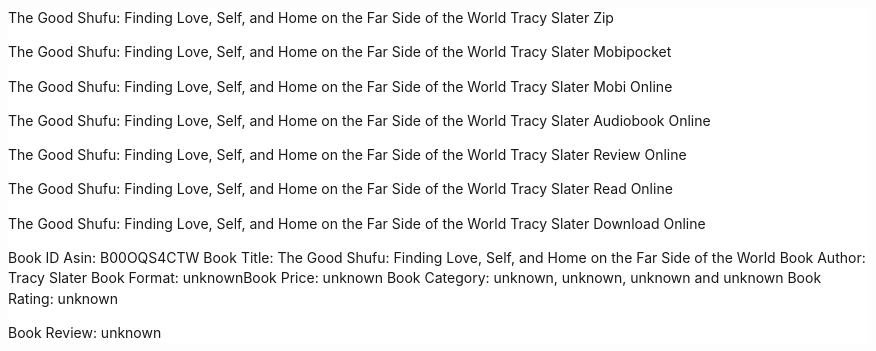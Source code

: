 The Good Shufu: Finding Love, Self, and Home on the Far Side of the World Tracy Slater Zip

The Good Shufu: Finding Love, Self, and Home on the Far Side of the World Tracy Slater Mobipocket

The Good Shufu: Finding Love, Self, and Home on the Far Side of the World Tracy Slater Mobi Online

The Good Shufu: Finding Love, Self, and Home on the Far Side of the World Tracy Slater Audiobook Online

The Good Shufu: Finding Love, Self, and Home on the Far Side of the World Tracy Slater Review Online

The Good Shufu: Finding Love, Self, and Home on the Far Side of the World Tracy Slater Read Online

The Good Shufu: Finding Love, Self, and Home on the Far Side of the World Tracy Slater Download Online

Book ID Asin: B00OQS4CTW
Book Title: The Good Shufu: Finding Love, Self, and Home on the Far Side of the World
Book Author: Tracy Slater
Book Format: unknownBook Price: unknown
Book Category: unknown, unknown, unknown and unknown
Book Rating: unknown

Book Review: unknown
